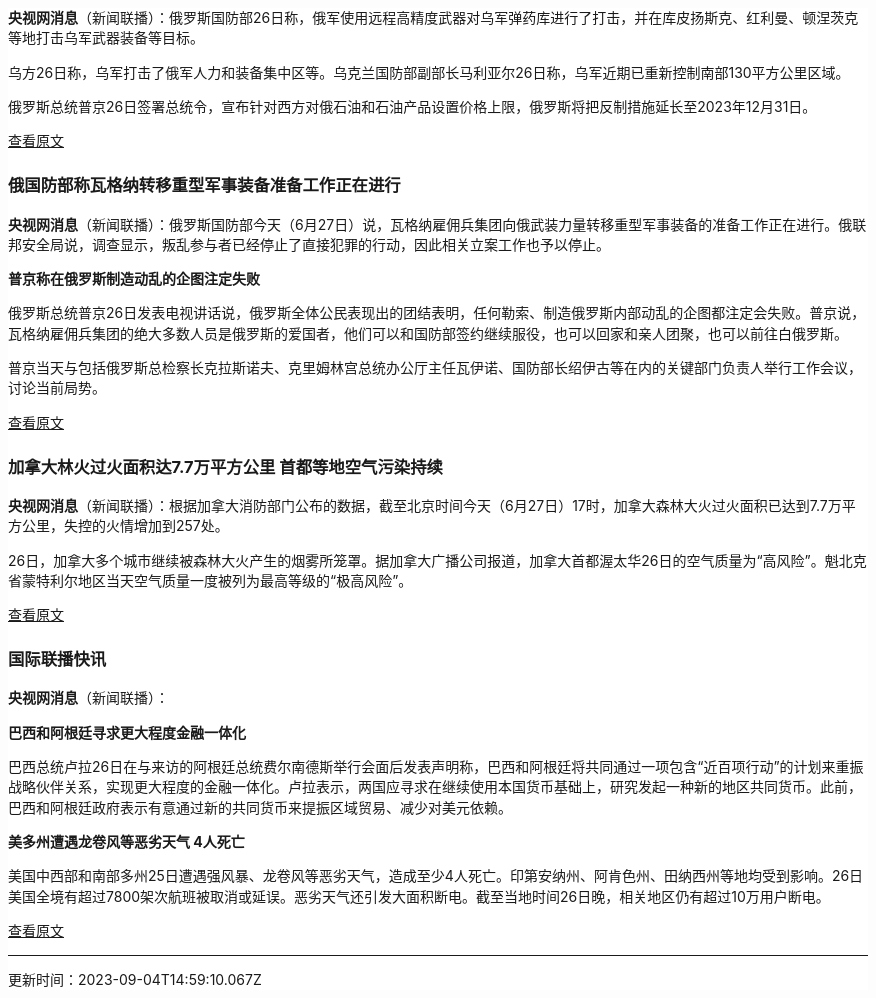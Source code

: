 **央视网消息**（新闻联播）：俄罗斯国防部26日称，俄军使用远程高精度武器对乌军弹药库进行了打击，并在库皮扬斯克、红利曼、顿涅茨克等地打击乌军武器装备等目标。 

乌方26日称，乌军打击了俄军人力和装备集中区等。乌克兰国防部副部长马利亚尔26日称，乌军近期已重新控制南部130平方公里区域。

俄罗斯总统普京26日签署总统令，宣布针对西方对俄石油和石油产品设置价格上限，俄罗斯将把反制措施延长至2023年12月31日。


[查看原文](https://tv.cctv.com/2023/06/27/VIDEM2r63q7p9arYd4tuDJ7M230627.shtml)

### 俄国防部称瓦格纳转移重型军事装备准备工作正在进行

**央视网消息**（新闻联播）：俄罗斯国防部今天（6月27日）说，瓦格纳雇佣兵集团向俄武装力量转移重型军事装备的准备工作正在进行。俄联邦安全局说，调查显示，叛乱参与者已经停止了直接犯罪的行动，因此相关立案工作也予以停止。

**普京称在俄罗斯制造动乱的企图注定失败**

俄罗斯总统普京26日发表电视讲话说，俄罗斯全体公民表现出的团结表明，任何勒索、制造俄罗斯内部动乱的企图都注定会失败。普京说，瓦格纳雇佣兵集团的绝大多数人员是俄罗斯的爱国者，他们可以和国防部签约继续服役，也可以回家和亲人团聚，也可以前往白俄罗斯。 

普京当天与包括俄罗斯总检察长克拉斯诺夫、克里姆林宫总统办公厅主任瓦伊诺、国防部长绍伊古等在内的关键部门负责人举行工作会议，讨论当前局势。 


[查看原文](https://tv.cctv.com/2023/06/27/VIDEqc4o2AEqfHUSl11fK58q230627.shtml)

### 加拿大林火过火面积达7.7万平方公里 首都等地空气污染持续

**央视网消息**（新闻联播）：根据加拿大消防部门公布的数据，截至北京时间今天（6月27日）17时，加拿大森林大火过火面积已达到7.7万平方公里，失控的火情增加到257处。

26日，加拿大多个城市继续被森林大火产生的烟雾所笼罩。据加拿大广播公司报道，加拿大首都渥太华26日的空气质量为“高风险”。魁北克省蒙特利尔地区当天空气质量一度被列为最高等级的“极高风险”。


[查看原文](https://tv.cctv.com/2023/06/27/VIDED4bfPtGpRTlOX3Zxi9iH230627.shtml)

### 国际联播快讯

**央视网消息**（新闻联播）：

**巴西和阿根廷寻求更大程度金融一体化**

巴西总统卢拉26日在与来访的阿根廷总统费尔南德斯举行会面后发表声明称，巴西和阿根廷将共同通过一项包含“近百项行动”的计划来重振战略伙伴关系，实现更大程度的金融一体化。卢拉表示，两国应寻求在继续使用本国货币基础上，研究发起一种新的地区共同货币。此前，巴西和阿根廷政府表示有意通过新的共同货币来提振区域贸易、减少对美元依赖。

**美多州遭遇龙卷风等恶劣天气 4人死亡**

美国中西部和南部多州25日遭遇强风暴、龙卷风等恶劣天气，造成至少4人死亡。印第安纳州、阿肯色州、田纳西州等地均受到影响。26日美国全境有超过7800架次航班被取消或延误。恶劣天气还引发大面积断电。截至当地时间26日晚，相关地区仍有超过10万用户断电。 


[查看原文](https://tv.cctv.com/2023/06/27/VIDEYEXMdFEYG20mySLWq4IN230627.shtml)


----

更新时间：2023-09-04T14:59:10.067Z